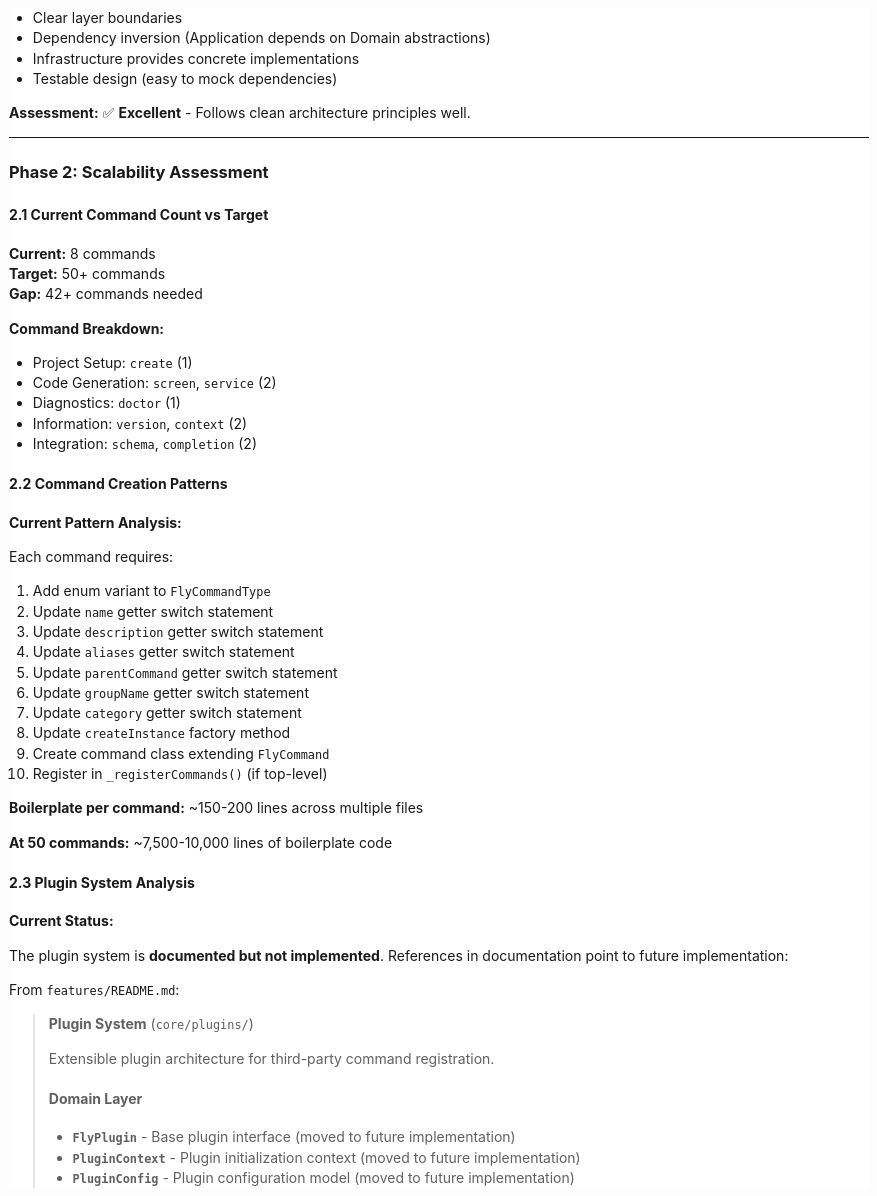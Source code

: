 - Clear layer boundaries
- Dependency inversion (Application depends on Domain abstractions)
- Infrastructure provides concrete implementations
- Testable design (easy to mock dependencies)

**Assessment:** ✅ **Excellent** - Follows clean architecture principles well.

---

### Phase 2: Scalability Assessment

#### 2.1 Current Command Count vs Target

**Current:** 8 commands  
**Target:** 50+ commands  
**Gap:** 42+ commands needed

**Command Breakdown:**

- Project Setup: `create` (1)
- Code Generation: `screen`, `service` (2)
- Diagnostics: `doctor` (1)
- Information: `version`, `context` (2)
- Integration: `schema`, `completion` (2)

#### 2.2 Command Creation Patterns

**Current Pattern Analysis:**

Each command requires:

1. Add enum variant to `FlyCommandType`
2. Update `name` getter switch statement
3. Update `description` getter switch statement
4. Update `aliases` getter switch statement
5. Update `parentCommand` getter switch statement
6. Update `groupName` getter switch statement
7. Update `category` getter switch statement
8. Update `createInstance` factory method
9. Create command class extending `FlyCommand`
10. Register in `_registerCommands()` (if top-level)

**Boilerplate per command:** ~150-200 lines across multiple files

**At 50 commands:** ~7,500-10,000 lines of boilerplate code

#### 2.3 Plugin System Analysis

**Current Status:**

The plugin system is **documented but not implemented**. References in documentation point to future
implementation:

From `features/README.md`:
> **Plugin System** (`core/plugins/`)
>
> Extensible plugin architecture for third-party command registration.
>
> #### Domain Layer
> - **`FlyPlugin`** - Base plugin interface (moved to future implementation)
> - **`PluginContext`** - Plugin initialization context (moved to future implementation)
> - **`PluginConfig`** - Plugin configuration model (moved to future implementation)
